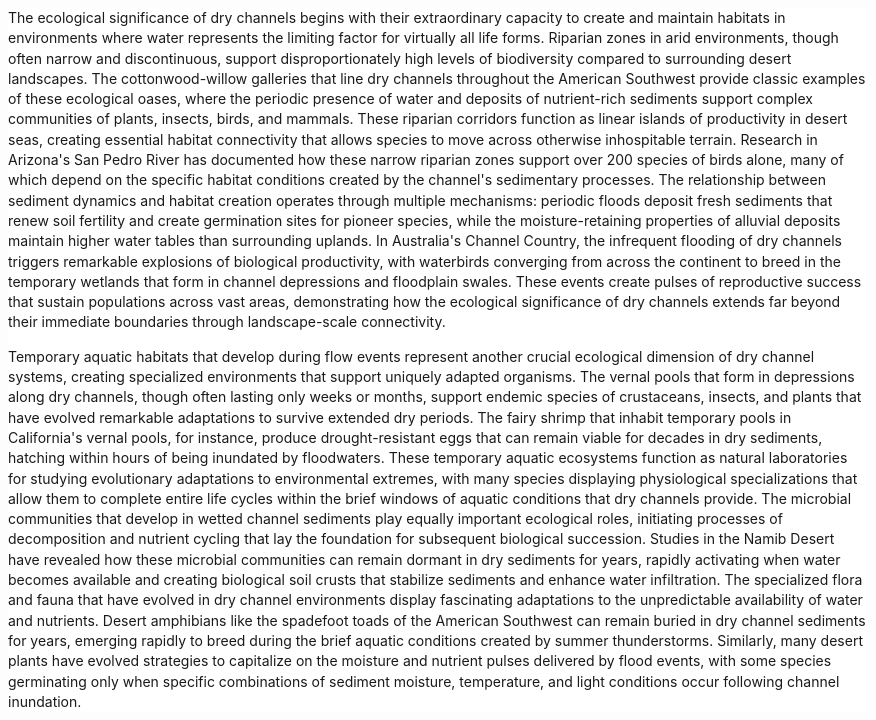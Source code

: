 The ecological significance of dry channels begins with their extraordinary capacity to create and maintain habitats in environments where water represents the limiting factor for virtually all life forms. Riparian zones in arid environments, though often narrow and discontinuous, support disproportionately high levels of biodiversity compared to surrounding desert landscapes. The cottonwood-willow galleries that line dry channels throughout the American Southwest provide classic examples of these ecological oases, where the periodic presence of water and deposits of nutrient-rich sediments support complex communities of plants, insects, birds, and mammals. These riparian corridors function as linear islands of productivity in desert seas, creating essential habitat connectivity that allows species to move across otherwise inhospitable terrain. Research in Arizona's San Pedro River has documented how these narrow riparian zones support over 200 species of birds alone, many of which depend on the specific habitat conditions created by the channel's sedimentary processes. The relationship between sediment dynamics and habitat creation operates through multiple mechanisms: periodic floods deposit fresh sediments that renew soil fertility and create germination sites for pioneer species, while the moisture-retaining properties of alluvial deposits maintain higher water tables than surrounding uplands. In Australia's Channel Country, the infrequent flooding of dry channels triggers remarkable explosions of biological productivity, with waterbirds converging from across the continent to breed in the temporary wetlands that form in channel depressions and floodplain swales. These events create pulses of reproductive success that sustain populations across vast areas, demonstrating how the ecological significance of dry channels extends far beyond their immediate boundaries through landscape-scale connectivity.

Temporary aquatic habitats that develop during flow events represent another crucial ecological dimension of dry channel systems, creating specialized environments that support uniquely adapted organisms. The vernal pools that form in depressions along dry channels, though often lasting only weeks or months, support endemic species of crustaceans, insects, and plants that have evolved remarkable adaptations to survive extended dry periods. The fairy shrimp that inhabit temporary pools in California's vernal pools, for instance, produce drought-resistant eggs that can remain viable for decades in dry sediments, hatching within hours of being inundated by floodwaters. These temporary aquatic ecosystems function as natural laboratories for studying evolutionary adaptations to environmental extremes, with many species displaying physiological specializations that allow them to complete entire life cycles within the brief windows of aquatic conditions that dry channels provide. The microbial communities that develop in wetted channel sediments play equally important ecological roles, initiating processes of decomposition and nutrient cycling that lay the foundation for subsequent biological succession. Studies in the Namib Desert have revealed how these microbial communities can remain dormant in dry sediments for years, rapidly activating when water becomes available and creating biological soil crusts that stabilize sediments and enhance water infiltration. The specialized flora and fauna that have evolved in dry channel environments display fascinating adaptations to the unpredictable availability of water and nutrients. Desert amphibians like the spadefoot toads of the American Southwest can remain buried in dry channel sediments for years, emerging rapidly to breed during the brief aquatic conditions created by summer thunderstorms. Similarly, many desert plants have evolved strategies to capitalize on the moisture and nutrient pulses delivered by flood events, with some species germinating only when specific combinations of sediment moisture, temperature, and light conditions occur following channel inundation.

